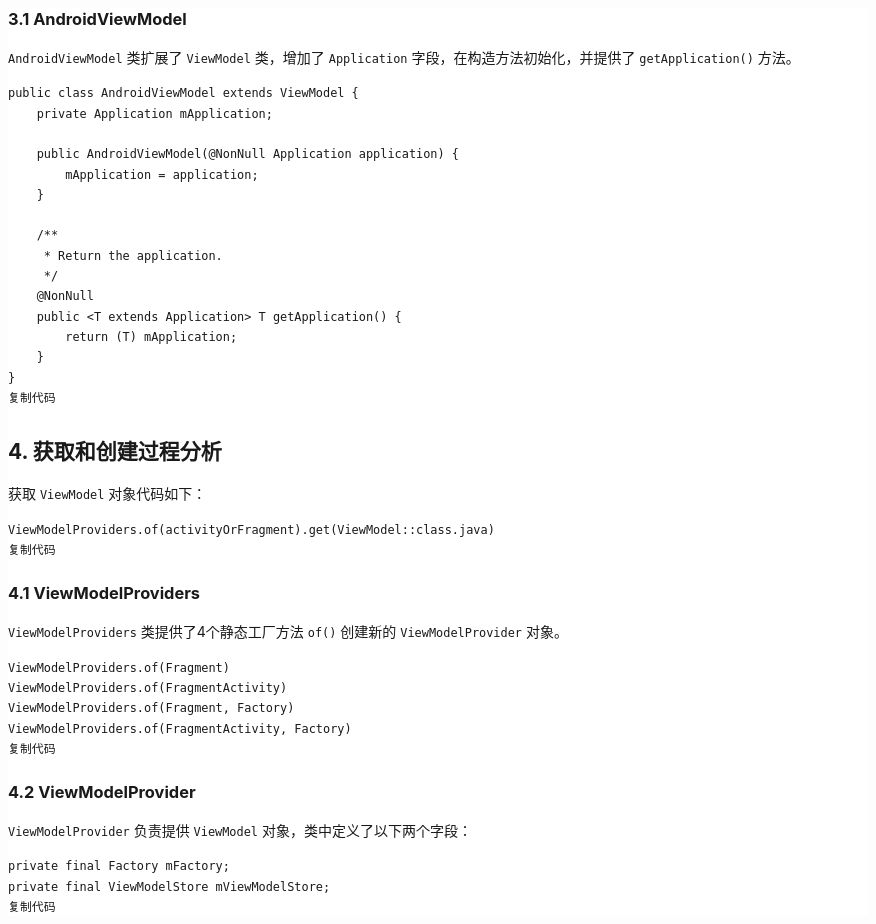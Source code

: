 
### 3.1 AndroidViewModel

`AndroidViewModel` 类扩展了 `ViewModel` 类，增加了 `Application` 字段，在构造方法初始化，并提供了 `getApplication()` 方法。

```
public class AndroidViewModel extends ViewModel {
    private Application mApplication;

    public AndroidViewModel(@NonNull Application application) {
        mApplication = application;
    }

    /**
     * Return the application.
     */
    @NonNull
    public <T extends Application> T getApplication() {
        return (T) mApplication;
    }
}
复制代码
```

## 4. 获取和创建过程分析

获取 `ViewModel` 对象代码如下：

```
ViewModelProviders.of(activityOrFragment).get(ViewModel::class.java)
复制代码
```

### 4.1 ViewModelProviders

`ViewModelProviders` 类提供了4个静态工厂方法 `of()` 创建新的 `ViewModelProvider` 对象。

```
ViewModelProviders.of(Fragment)
ViewModelProviders.of(FragmentActivity)
ViewModelProviders.of(Fragment, Factory)
ViewModelProviders.of(FragmentActivity, Factory)
复制代码
```

### 4.2 ViewModelProvider

`ViewModelProvider` 负责提供 `ViewModel` 对象，类中定义了以下两个字段：

```
private final Factory mFactory;
private final ViewModelStore mViewModelStore;
复制代码
```
